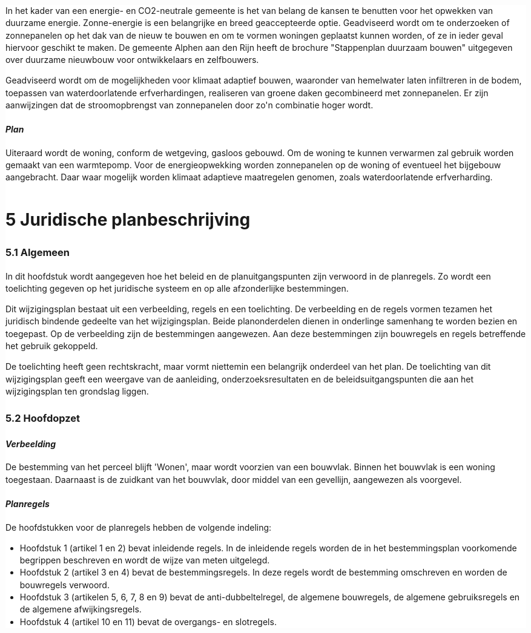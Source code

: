 In het kader van een energie- en CO2-neutrale gemeente is het van belang de kansen te benutten voor het opwekken van duurzame energie. Zonne-energie is een belangrijke en breed geaccepteerde optie. Geadviseerd wordt om te onderzoeken of zonnepanelen op het dak van de nieuw te bouwen en om te vormen woningen geplaatst kunnen worden, of ze in ieder geval hiervoor geschikt te maken. De gemeente Alphen aan den Rijn heeft de brochure "Stappenplan duurzaam bouwen" uitgegeven over duurzame nieuwbouw voor ontwikkelaars en zelfbouwers.

Geadviseerd wordt om de mogelijkheden voor klimaat adaptief bouwen, waaronder van hemelwater laten infiltreren in de bodem, toepassen van waterdoorlatende erfverhardingen, realiseren van groene daken gecombineerd met zonnepanelen. Er zijn aanwijzingen dat de stroomopbrengst van zonnepanelen door zo'n combinatie hoger wordt.

#### *Plan*

Uiteraard wordt de woning, conform de wetgeving, gasloos gebouwd. Om de woning te kunnen verwarmen zal gebruik worden gemaakt van een warmtepomp. Voor de energieopwekking worden zonnepanelen op de woning of eventueel het bijgebouw aangebracht. Daar waar mogelijk worden klimaat adaptieve maatregelen genomen, zoals waterdoorlatende erfverharding.

# **5 Juridische planbeschrijving**

### **5.1 Algemeen**

In dit hoofdstuk wordt aangegeven hoe het beleid en de planuitgangspunten zijn verwoord in de planregels. Zo wordt een toelichting gegeven op het juridische systeem en op alle afzonderlijke bestemmingen.

Dit wijzigingsplan bestaat uit een verbeelding, regels en een toelichting. De verbeelding en de regels vormen tezamen het juridisch bindende gedeelte van het wijzigingsplan. Beide planonderdelen dienen in onderlinge samenhang te worden bezien en toegepast. Op de verbeelding zijn de bestemmingen aangewezen. Aan deze bestemmingen zijn bouwregels en regels betreffende het gebruik gekoppeld.

De toelichting heeft geen rechtskracht, maar vormt niettemin een belangrijk onderdeel van het plan. De toelichting van dit wijzigingsplan geeft een weergave van de aanleiding, onderzoeksresultaten en de beleidsuitgangspunten die aan het wijzigingsplan ten grondslag liggen.

### **5.2 Hoofdopzet**

#### *Verbeelding*

De bestemming van het perceel blijft 'Wonen', maar wordt voorzien van een bouwvlak. Binnen het bouwvlak is een woning toegestaan. Daarnaast is de zuidkant van het bouwvlak, door middel van een gevellijn, aangewezen als voorgevel.

#### *Planregels*

De hoofdstukken voor de planregels hebben de volgende indeling:

- Hoofdstuk 1 (artikel 1 en 2) bevat inleidende regels. In de inleidende regels worden de in het bestemmingsplan voorkomende begrippen beschreven en wordt de wijze van meten uitgelegd.
- Hoofdstuk 2 (artikel 3 en 4) bevat de bestemmingsregels. In deze regels wordt de bestemming omschreven en worden de bouwregels verwoord.
- Hoofdstuk 3 (artikelen 5, 6, 7, 8 en 9) bevat de anti-dubbeltelregel, de algemene bouwregels, de algemene gebruiksregels en de algemene afwijkingsregels.
- Hoofdstuk 4 (artikel 10 en 11) bevat de overgangs- en slotregels.
